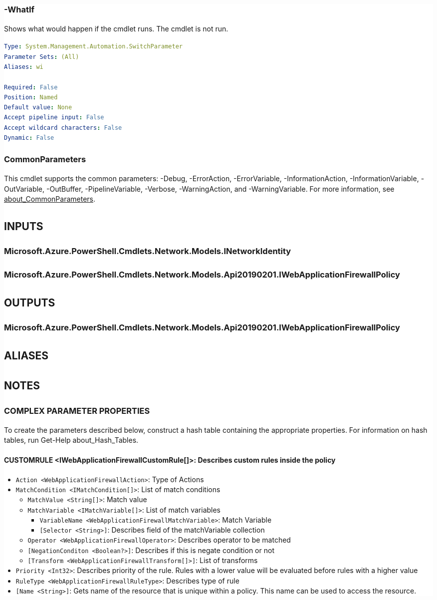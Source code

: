 ### -WhatIf
Shows what would happen if the cmdlet runs.
The cmdlet is not run.

```yaml
Type: System.Management.Automation.SwitchParameter
Parameter Sets: (All)
Aliases: wi

Required: False
Position: Named
Default value: None
Accept pipeline input: False
Accept wildcard characters: False
Dynamic: False
```

### CommonParameters
This cmdlet supports the common parameters: -Debug, -ErrorAction, -ErrorVariable, -InformationAction, -InformationVariable, -OutVariable, -OutBuffer, -PipelineVariable, -Verbose, -WarningAction, and -WarningVariable. For more information, see [about_CommonParameters](http://go.microsoft.com/fwlink/?LinkID=113216).

## INPUTS

### Microsoft.Azure.PowerShell.Cmdlets.Network.Models.INetworkIdentity

### Microsoft.Azure.PowerShell.Cmdlets.Network.Models.Api20190201.IWebApplicationFirewallPolicy

## OUTPUTS

### Microsoft.Azure.PowerShell.Cmdlets.Network.Models.Api20190201.IWebApplicationFirewallPolicy

## ALIASES

## NOTES

### COMPLEX PARAMETER PROPERTIES
To create the parameters described below, construct a hash table containing the appropriate properties. For information on hash tables, run Get-Help about_Hash_Tables.

#### CUSTOMRULE <IWebApplicationFirewallCustomRule[]>: Describes custom rules inside the policy
  - `Action <WebApplicationFirewallAction>`: Type of Actions
  - `MatchCondition <IMatchCondition[]>`: List of match conditions
    - `MatchValue <String[]>`: Match value
    - `MatchVariable <IMatchVariable[]>`: List of match variables
      - `VariableName <WebApplicationFirewallMatchVariable>`: Match Variable
      - `[Selector <String>]`: Describes field of the matchVariable collection
    - `Operator <WebApplicationFirewallOperator>`: Describes operator to be matched
    - `[NegationConditon <Boolean?>]`: Describes if this is negate condition or not
    - `[Transform <WebApplicationFirewallTransform[]>]`: List of transforms
  - `Priority <Int32>`: Describes priority of the rule. Rules with a lower value will be evaluated before rules with a higher value
  - `RuleType <WebApplicationFirewallRuleType>`: Describes type of rule
  - `[Name <String>]`: Gets name of the resource that is unique within a policy. This name can be used to access the resource.